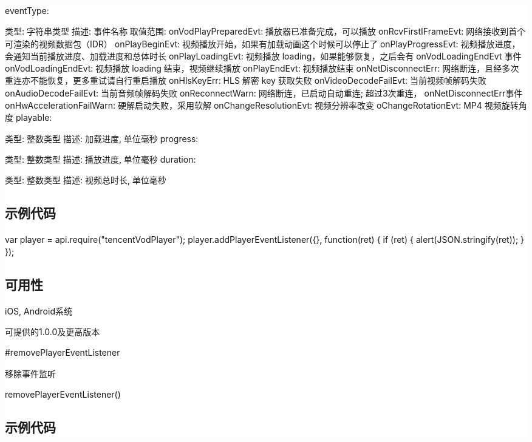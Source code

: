 eventType:

类型: 字符串类型
描述: 事件名称
取值范围:
onVodPlayPreparedEvt: 播放器已准备完成，可以播放
onRcvFirstIFrameEvt: 网络接收到首个可渲染的视频数据包（IDR）
onPlayBeginEvt: 视频播放开始，如果有加载动画这个时候可以停止了
onPlayProgressEvt: 视频播放进度，会通知当前播放进度、加载进度和总体时长
onPlayLoadingEvt: 视频播放 loading，如果能够恢复，之后会有 onVodLoadingEndEvt 事件
onVodLoadingEndEvt: 视频播放 loading 结束，视频继续播放
onPlayEndEvt: 视频播放结束
onNetDisconnectErr: 网络断连，且经多次重连亦不能恢复，更多重试请自行重启播放
onHlsKeyErr: HLS 解密 key 获取失败
onVideoDecodeFailEvt: 当前视频帧解码失败
onAudioDecodeFailEvt: 当前音频帧解码失败
onReconnectWarn: 网络断连，已启动自动重连; 超过3次重连， onNetDisconnectErr事件
onHwAccelerationFailWarn: 硬解启动失败，采用软解
onChangeResolutionEvt: 视频分辨率改变
oChangeRotationEvt: MP4 视频旋转角度
playable:

类型: 整数类型
描述: 加载进度, 单位毫秒
progress:

类型: 整数类型
描述: 播放进度, 单位毫秒
duration:

类型: 整数类型
描述: 视频总时长, 单位毫秒
## 示例代码

var player = api.require("tencentVodPlayer");
player.addPlayerEventListener({}, function(ret) {
	if (ret) {
		alert(JSON.stringify(ret));
	}
});
## 可用性

iOS, Android系统

可提供的1.0.0及更高版本

#removePlayerEventListener

移除事件监听

removePlayerEventListener()

## 示例代码

